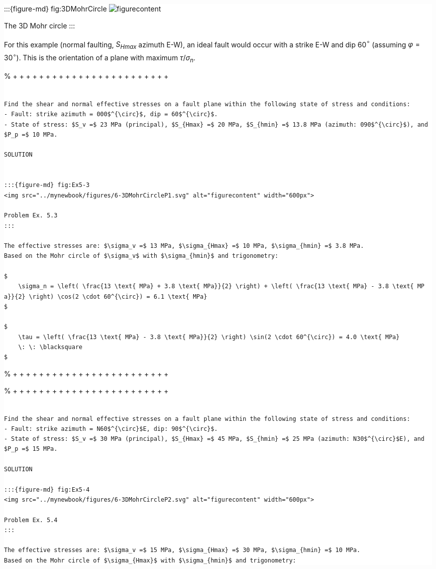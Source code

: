 :::{figure-md} fig:3DMohrCircle
<img src="../mynewbook/figures/6-3DMohrCircle.svg" alt="figurecontent" width="600px">

The 3D Mohr circle
:::

For this example (normal faulting, $S_{Hmax}$ azimuth E-W), an ideal fault would occur with a strike E-W and dip 60$^{\circ}$ (assuming  $\varphi = 30^{\circ}$). This is the orientation of a plane with maximum $\tau/\sigma_n$. 

% + + + + + + + + + + + + + + + + + + + + + + + +
```{admonition} Example 5.3

Find the shear and normal effective stresses on a fault plane within the following state of stress and conditions:
- Fault: strike azimuth = 000$^{\circ}$, dip = 60$^{\circ}$.
- State of stress: $S_v =$ 23 MPa (principal), $S_{Hmax} =$ 20 MPa, $S_{hmin} =$ 13.8 MPa (azimuth: 090$^{\circ}$), and $P_p =$ 10 MPa. 	

SOLUTION 


:::{figure-md} fig:Ex5-3
<img src="../mynewbook/figures/6-3DMohrCircleP1.svg" alt="figurecontent" width="600px">

Problem Ex. 5.3
:::

The effective stresses are: $\sigma_v =$ 13 MPa, $\sigma_{Hmax} =$ 10 MPa, $\sigma_{hmin} =$ 3.8 MPa.
Based on the Mohr circle of $\sigma_v$ with $\sigma_{hmin}$ and trigonometry: 

$
	\sigma_n = \left( \frac{13 \text{ MPa} + 3.8 \text{ MPa}}{2} \right) + \left( \frac{13 \text{ MPa} - 3.8 \text{ MPa}}{2} \right) \cos(2 \cdot 60^{\circ}) = 6.1 \text{ MPa}
$

$
	\tau = \left( \frac{13 \text{ MPa} - 3.8 \text{ MPa}}{2} \right) \sin(2 \cdot 60^{\circ}) = 4.0 \text{ MPa} 
	\: \: \blacksquare
$
```
% + + + + + + + + + + + + + + + + + + + + + + + +

% + + + + + + + + + + + + + + + + + + + + + + + +
```{admonition} Example 5.4

Find the shear and normal effective stresses on a fault plane within the following state of stress and conditions:
- Fault: strike azimuth = N60$^{\circ}$E, dip: 90$^{\circ}$.
- State of stress: $S_v =$ 30 MPa (principal), $S_{Hmax} =$ 45 MPa, $S_{hmin} =$ 25 MPa (azimuth: N30$^{\circ}$E), and $P_p =$ 15 MPa. 

SOLUTION 

:::{figure-md} fig:Ex5-4
<img src="../mynewbook/figures/6-3DMohrCircleP2.svg" alt="figurecontent" width="600px">

Problem Ex. 5.4
:::

The effective stresses are: $\sigma_v =$ 15 MPa, $\sigma_{Hmax} =$ 30 MPa, $\sigma_{hmin} =$ 10 MPa.
Based on the Mohr circle of $\sigma_{Hmax}$ with $\sigma_{hmin}$ and trigonometry: 
```